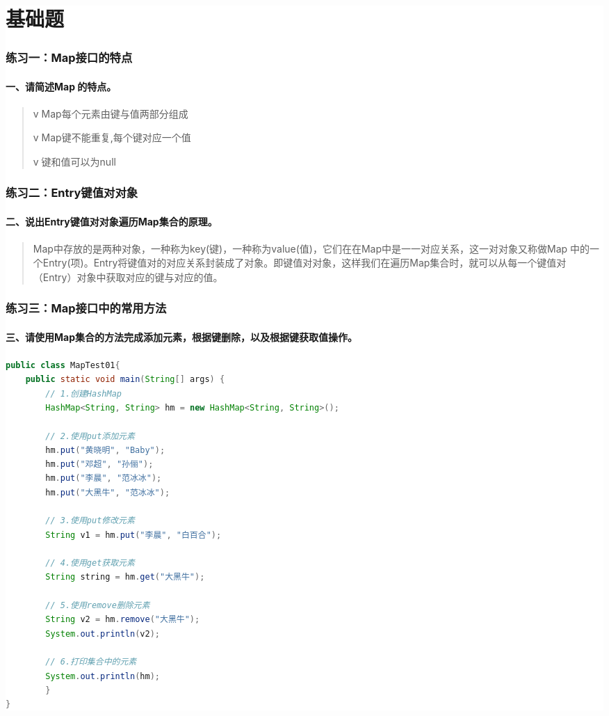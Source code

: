  

# 基础题

### 练习一：Map接口的特点

#### 一、请简述Map 的特点。

> v Map每个元素由键与值两部分组成
>
> v Map键不能重复,每个键对应一个值
>
> v 键和值可以为null
>

### 练习二：Entry键值对对象

#### 二、说出Entry键值对对象遍历Map集合的原理。

> Map中存放的是两种对象，一种称为key(键)，一种称为value(值)，它们在在Map中是一一对应关系，这一对对象又称做Map 中的一个Entry(项)。Entry将键值对的对应关系封装成了对象。即键值对对象，这样我们在遍历Map集合时，就可以从每一个键值对（Entry）对象中获取对应的键与对应的值。
>

### 练习三：Map接口中的常用方法

#### 三、请使用Map集合的方法完成添加元素，根据键删除，以及根据键获取值操作。

```java
public class MapTest01{
    public static void main(String[] args) {
        // 1.创建HashMap
        HashMap<String, String> hm = new HashMap<String, String>();

        // 2.使用put添加元素
        hm.put("黄晓明", "Baby");
        hm.put("邓超", "孙俪");
        hm.put("李晨", "范冰冰");
        hm.put("大黑牛", "范冰冰");

        // 3.使用put修改元素
        String v1 = hm.put("李晨", "白百合");

        // 4.使用get获取元素
        String string = hm.get("大黑牛");

        // 5.使用remove删除元素
        String v2 = hm.remove("大黑牛");
        System.out.println(v2);

        // 6.打印集合中的元素
        System.out.println(hm);
        }
}
```

